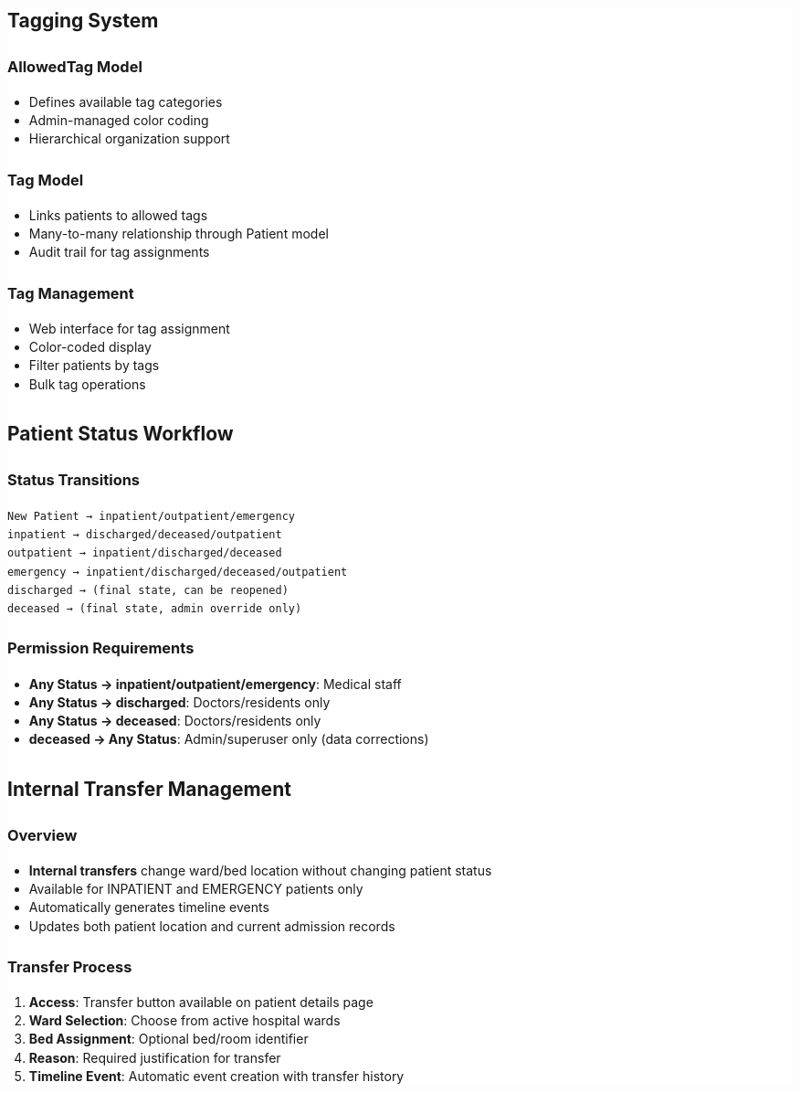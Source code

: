 ## Tagging System

### AllowedTag Model
- Defines available tag categories
- Admin-managed color coding
- Hierarchical organization support

### Tag Model
- Links patients to allowed tags
- Many-to-many relationship through Patient model
- Audit trail for tag assignments

### Tag Management
- Web interface for tag assignment
- Color-coded display
- Filter patients by tags
- Bulk tag operations

## Patient Status Workflow

### Status Transitions
```
New Patient → inpatient/outpatient/emergency
inpatient → discharged/deceased/outpatient
outpatient → inpatient/discharged/deceased
emergency → inpatient/discharged/deceased/outpatient
discharged → (final state, can be reopened)
deceased → (final state, admin override only)
```

### Permission Requirements
- **Any Status → inpatient/outpatient/emergency**: Medical staff
- **Any Status → discharged**: Doctors/residents only
- **Any Status → deceased**: Doctors/residents only
- **deceased → Any Status**: Admin/superuser only (data corrections)

## Internal Transfer Management

### Overview
- **Internal transfers** change ward/bed location without changing patient status
- Available for INPATIENT and EMERGENCY patients only
- Automatically generates timeline events
- Updates both patient location and current admission records

### Transfer Process
1. **Access**: Transfer button available on patient details page
2. **Ward Selection**: Choose from active hospital wards
3. **Bed Assignment**: Optional bed/room identifier
4. **Reason**: Required justification for transfer
5. **Timeline Event**: Automatic event creation with transfer history
